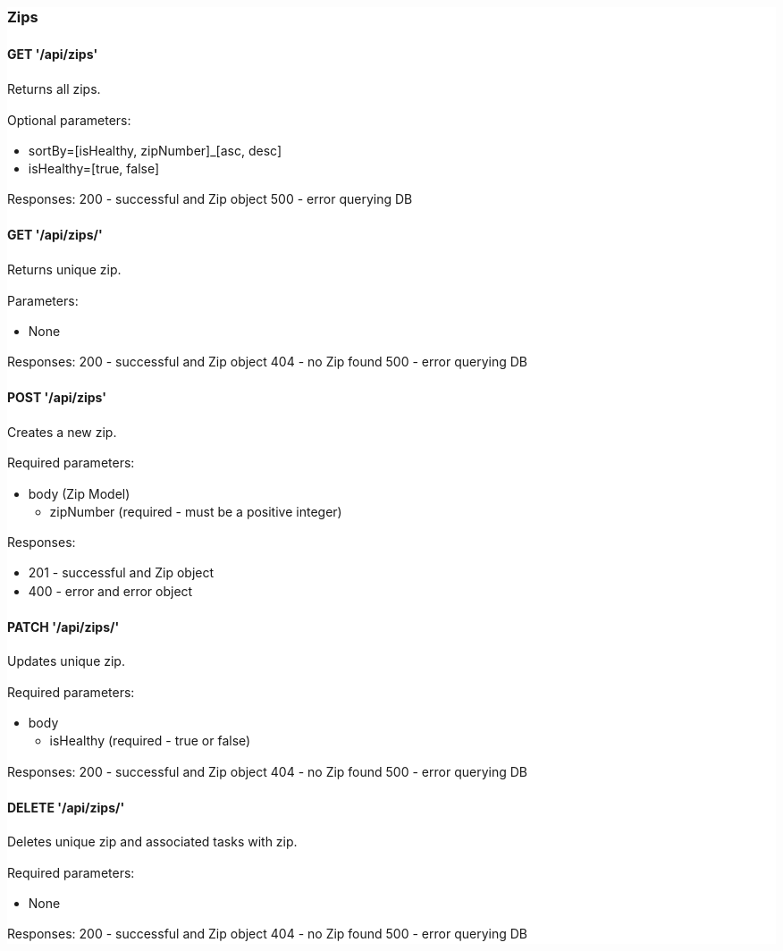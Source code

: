 ### Zips

#### GET '/api/zips'
Returns all zips.

Optional parameters:
- sortBy=[isHealthy, zipNumber]_[asc, desc]
- isHealthy=[true, false]

Responses:
200 - successful and Zip object
500 - error querying DB

#### GET '/api/zips/<zipNumber>'
Returns unique zip.

Parameters:
- None

Responses:
200 - successful and Zip object
404 - no Zip found
500 - error querying DB

#### POST '/api/zips'
Creates a new zip.

Required parameters:
- body (Zip Model)
    - zipNumber (required - must be a positive integer)

Responses:
- 201 - successful and Zip object
- 400 - error and error object

#### PATCH '/api/zips/<zipNumber>'
Updates unique zip.

Required parameters:
- body
    - isHealthy (required - true or false)

Responses:
200 - successful and Zip object
404 - no Zip found
500 - error querying DB

#### DELETE '/api/zips/<zipNumber>'
Deletes unique zip and associated tasks with zip.

Required parameters:
- None

Responses:
200 - successful and Zip object
404 - no Zip found
500 - error querying DB
